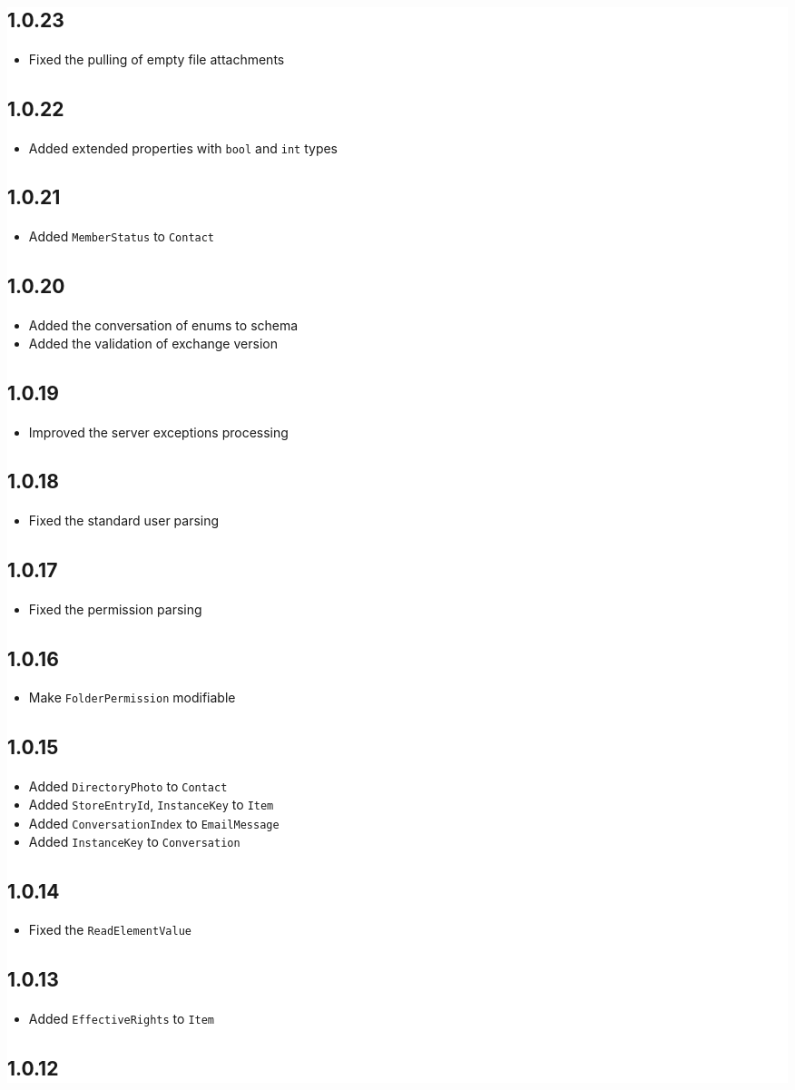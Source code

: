 ## 1.0.23

* Fixed the pulling of empty file attachments

## 1.0.22

* Added extended properties with `bool` and `int` types

## 1.0.21

* Added `MemberStatus` to `Contact`

## 1.0.20

* Added the conversation of enums to schema 
* Added the validation of exchange version

## 1.0.19

* Improved the server exceptions processing 

## 1.0.18

* Fixed the standard user parsing

## 1.0.17

* Fixed the permission parsing

## 1.0.16

* Make `FolderPermission` modifiable

## 1.0.15

* Added `DirectoryPhoto` to `Contact`
* Added `StoreEntryId`, `InstanceKey` to `Item`
* Added `ConversationIndex` to `EmailMessage`
* Added `InstanceKey` to `Conversation`

## 1.0.14

* Fixed the `ReadElementValue`

## 1.0.13

* Added `EffectiveRights` to `Item`

## 1.0.12
